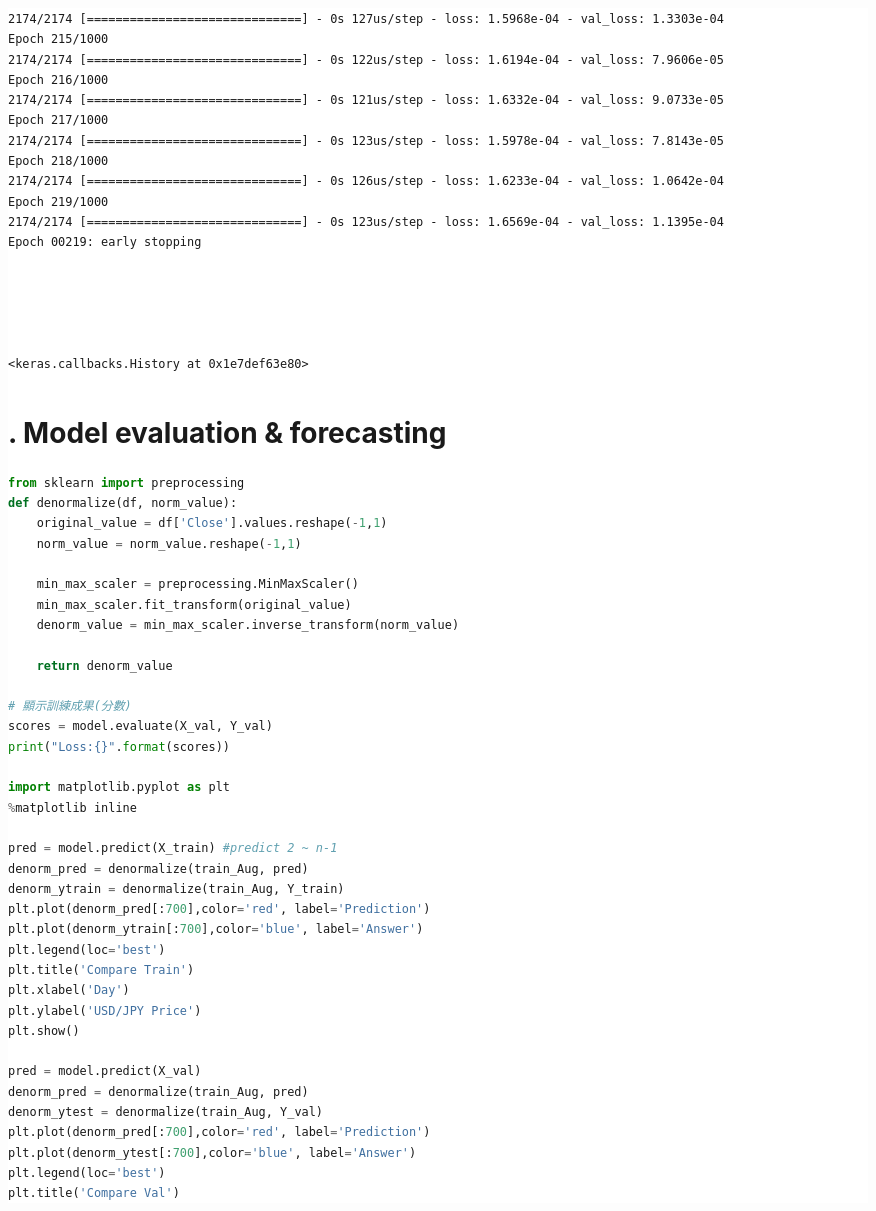     2174/2174 [==============================] - 0s 127us/step - loss: 1.5968e-04 - val_loss: 1.3303e-04
    Epoch 215/1000
    2174/2174 [==============================] - 0s 122us/step - loss: 1.6194e-04 - val_loss: 7.9606e-05
    Epoch 216/1000
    2174/2174 [==============================] - 0s 121us/step - loss: 1.6332e-04 - val_loss: 9.0733e-05
    Epoch 217/1000
    2174/2174 [==============================] - 0s 123us/step - loss: 1.5978e-04 - val_loss: 7.8143e-05
    Epoch 218/1000
    2174/2174 [==============================] - 0s 126us/step - loss: 1.6233e-04 - val_loss: 1.0642e-04
    Epoch 219/1000
    2174/2174 [==============================] - 0s 123us/step - loss: 1.6569e-04 - val_loss: 1.1395e-04
    Epoch 00219: early stopping
    




    <keras.callbacks.History at 0x1e7def63e80>



# . Model evaluation & forecasting


```python
from sklearn import preprocessing
def denormalize(df, norm_value):
    original_value = df['Close'].values.reshape(-1,1)
    norm_value = norm_value.reshape(-1,1)
    
    min_max_scaler = preprocessing.MinMaxScaler()
    min_max_scaler.fit_transform(original_value)
    denorm_value = min_max_scaler.inverse_transform(norm_value)   
    
    return denorm_value

# 顯示訓練成果(分數)
scores = model.evaluate(X_val, Y_val) 
print("Loss:{}".format(scores))

import matplotlib.pyplot as plt
%matplotlib inline  

pred = model.predict(X_train) #predict 2 ~ n-1
denorm_pred = denormalize(train_Aug, pred)
denorm_ytrain = denormalize(train_Aug, Y_train)
plt.plot(denorm_pred[:700],color='red', label='Prediction')
plt.plot(denorm_ytrain[:700],color='blue', label='Answer')
plt.legend(loc='best')
plt.title('Compare Train')
plt.xlabel('Day')
plt.ylabel('USD/JPY Price')
plt.show()

pred = model.predict(X_val)
denorm_pred = denormalize(train_Aug, pred)
denorm_ytest = denormalize(train_Aug, Y_val)
plt.plot(denorm_pred[:700],color='red', label='Prediction')
plt.plot(denorm_ytest[:700],color='blue', label='Answer')
plt.legend(loc='best')
plt.title('Compare Val')
```
